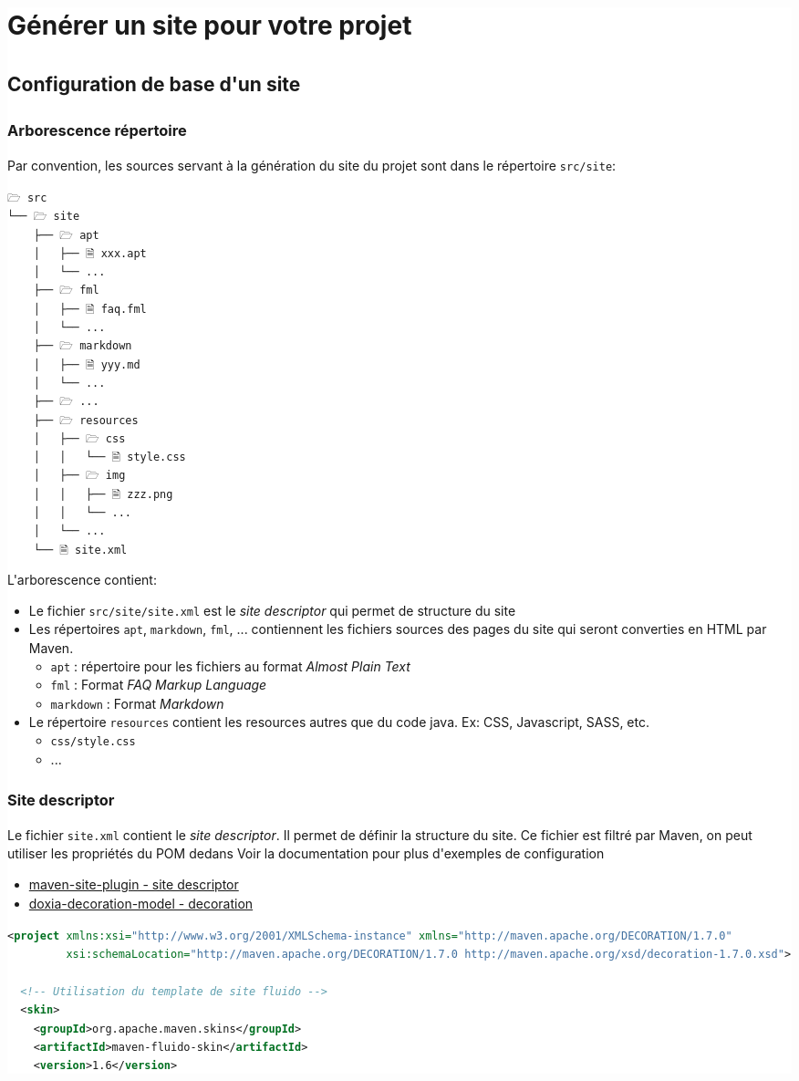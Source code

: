 # Générer un site pour votre projet

## Configuration de base d'un site

### Arborescence répertoire 
Par convention, les sources servant à la génération du site du projet sont dans 
le répertoire ``src/site``:
````
🗁 src
└── 🗁 site
    ├── 🗁 apt
    │   ├── 🗎 xxx.apt
    │   └── ...
    ├── 🗁 fml
    │   ├── 🗎 faq.fml
    │   └── ...
    ├── 🗁 markdown
    │   ├── 🗎 yyy.md
    │   └── ...
    ├── 🗁 ...
    ├── 🗁 resources
    │   ├── 🗁 css
    │   │   └── 🗎 style.css
    │   ├── 🗁 img
    │   │   ├── 🗎 zzz.png
    │   │   └── ...
    │   └── ...
    └── 🗎 site.xml
````
L'arborescence contient:
* Le fichier ``src/site/site.xml`` est le *site descriptor* qui permet de structure du site
* Les répertoires ``apt``, ``markdown``, ``fml``, ... contiennent les fichiers sources 
  des pages du site qui seront converties en HTML par Maven.
  * ``apt`` : répertoire pour les fichiers au format *Almost Plain Text*
  * ``fml`` : Format *FAQ Markup Language*
  * ``markdown`` : Format *Markdown*
* Le répertoire ``resources`` contient les resources autres que du code java. Ex: CSS, Javascript, SASS, etc.
  * ``css/style.css``
  * ...

### Site descriptor
Le fichier ``site.xml`` contient le *site descriptor*.
Il permet de définir la structure du site.
Ce fichier est filtré par Maven, on peut utiliser les propriétés du POM dedans
Voir la documentation pour plus d'exemples de configuration
- [maven-site-plugin - site descriptor](https://maven.apache.org/plugins/maven-site-plugin/examples/sitedescriptor.html)
- [doxia-decoration-model - decoration](https://maven.apache.org/doxia/doxia-sitetools/doxia-decoration-model/decoration.html)
````xml
<project xmlns:xsi="http://www.w3.org/2001/XMLSchema-instance" xmlns="http://maven.apache.org/DECORATION/1.7.0"
         xsi:schemaLocation="http://maven.apache.org/DECORATION/1.7.0 http://maven.apache.org/xsd/decoration-1.7.0.xsd">

  <!-- Utilisation du template de site fluido -->
  <skin>
    <groupId>org.apache.maven.skins</groupId>
    <artifactId>maven-fluido-skin</artifactId>
    <version>1.6</version>
````